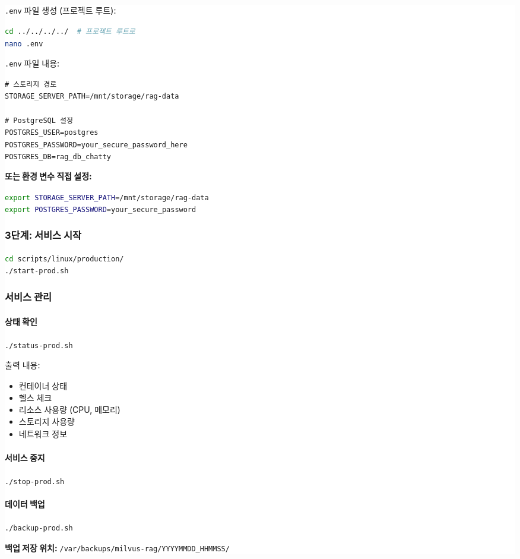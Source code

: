 `.env` 파일 생성 (프로젝트 루트):
```bash
cd ../../../../  # 프로젝트 루트로
nano .env
```

`.env` 파일 내용:
```env
# 스토리지 경로
STORAGE_SERVER_PATH=/mnt/storage/rag-data

# PostgreSQL 설정
POSTGRES_USER=postgres
POSTGRES_PASSWORD=your_secure_password_here
POSTGRES_DB=rag_db_chatty
```

**또는 환경 변수 직접 설정:**
```bash
export STORAGE_SERVER_PATH=/mnt/storage/rag-data
export POSTGRES_PASSWORD=your_secure_password
```

### 3단계: 서비스 시작

```bash
cd scripts/linux/production/
./start-prod.sh
```

### 서비스 관리

#### 상태 확인
```bash
./status-prod.sh
```

출력 내용:
- 컨테이너 상태
- 헬스 체크
- 리소스 사용량 (CPU, 메모리)
- 스토리지 사용량
- 네트워크 정보

#### 서비스 중지
```bash
./stop-prod.sh
```

#### 데이터 백업
```bash
./backup-prod.sh
```

**백업 저장 위치:** `/var/backups/milvus-rag/YYYYMMDD_HHMMSS/`
